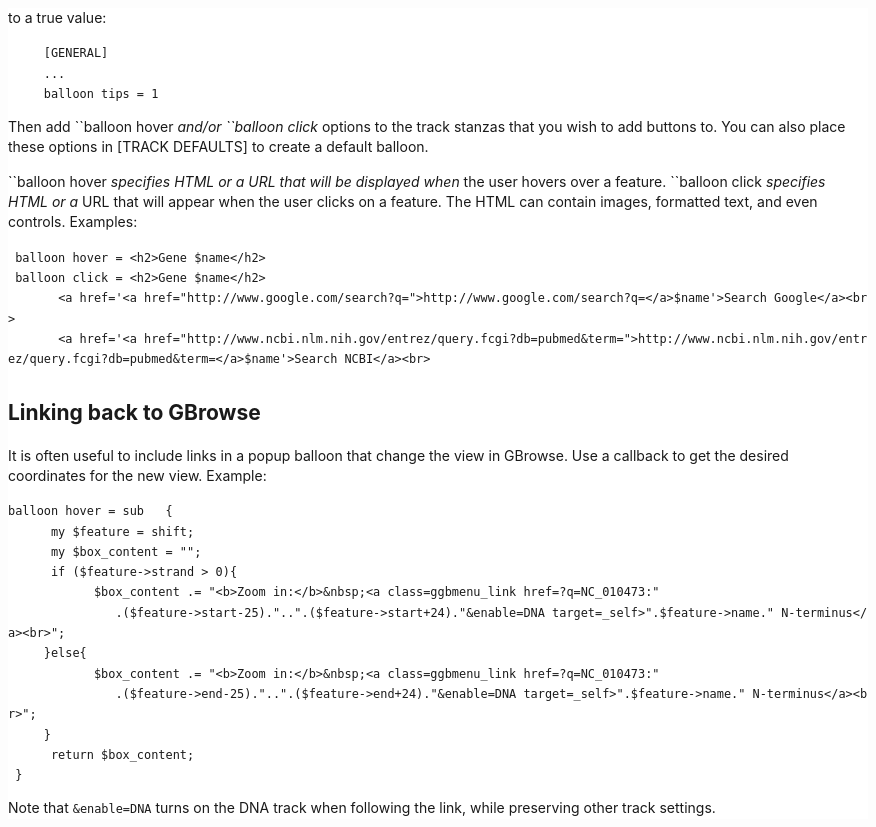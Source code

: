 to a true value:

         [GENERAL]
         ...
         balloon tips = 1

Then add \`\`balloon hover *and/or \`\`balloon click* options to the
track stanzas that you wish to add buttons to. You can also place these
options in \[TRACK DEFAULTS\] to create a default balloon.

\`\`balloon hover *specifies HTML or a URL that will be displayed when*
the user hovers over a feature. \`\`balloon click *specifies HTML or a*
URL that will appear when the user clicks on a feature. The HTML can
contain images, formatted text, and even controls. Examples:

     balloon hover = <h2>Gene $name</h2>
     balloon click = <h2>Gene $name</h2>
           <a href='<a href="http://www.google.com/search?q=">http://www.google.com/search?q=</a>$name'>Search Google</a><br>
           <a href='<a href="http://www.ncbi.nlm.nih.gov/entrez/query.fcgi?db=pubmed&term=">http://www.ncbi.nlm.nih.gov/entrez/query.fcgi?db=pubmed&term=</a>$name'>Search NCBI</a><br>

## <span id="Linking_back_to_GBrowse" class="mw-headline">Linking back to GBrowse</span>

It is often useful to include links in a popup balloon that change the
view in GBrowse. Use a callback to get the desired coordinates for the
new view. Example:

<div class="mw-geshi mw-code mw-content-ltr" dir="ltr">

<div class="perl source-perl">

``` de1
balloon hover = sub   {
      my $feature = shift;
      my $box_content = "";
      if ($feature->strand > 0){
            $box_content .= "<b>Zoom in:</b>&nbsp;<a class=ggbmenu_link href=?q=NC_010473:"
               .($feature->start-25)."..".($feature->start+24)."&enable=DNA target=_self>".$feature->name." N-terminus</a><br>";
     }else{
            $box_content .= "<b>Zoom in:</b>&nbsp;<a class=ggbmenu_link href=?q=NC_010473:"
               .($feature->end-25)."..".($feature->end+24)."&enable=DNA target=_self>".$feature->name." N-terminus</a><br>";
     }
      return $box_content;
 }
```

</div>

</div>

Note that `&enable=DNA` turns on the DNA track when following the link,
while preserving other track settings.
